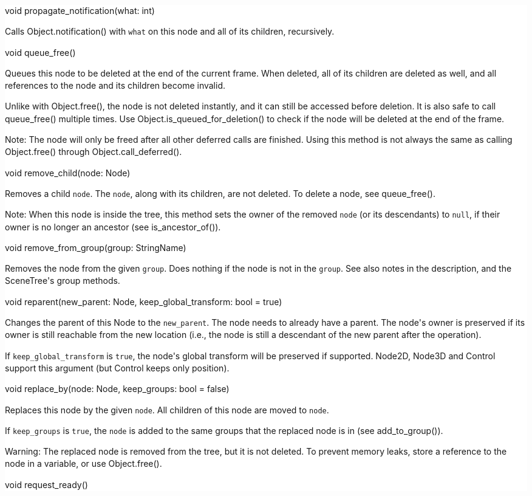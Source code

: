 void propagate_notification(what: int)

Calls Object.notification() with `what` on this node and all of its children,
recursively.

void queue_free()

Queues this node to be deleted at the end of the current frame. When deleted,
all of its children are deleted as well, and all references to the node and
its children become invalid.

Unlike with Object.free(), the node is not deleted instantly, and it can still
be accessed before deletion. It is also safe to call queue_free() multiple
times. Use Object.is_queued_for_deletion() to check if the node will be
deleted at the end of the frame.

Note: The node will only be freed after all other deferred calls are finished.
Using this method is not always the same as calling Object.free() through
Object.call_deferred().

void remove_child(node: Node)

Removes a child `node`. The `node`, along with its children, are not deleted.
To delete a node, see queue_free().

Note: When this node is inside the tree, this method sets the owner of the
removed `node` (or its descendants) to `null`, if their owner is no longer an
ancestor (see is_ancestor_of()).

void remove_from_group(group: StringName)

Removes the node from the given `group`. Does nothing if the node is not in
the `group`. See also notes in the description, and the SceneTree's group
methods.

void reparent(new_parent: Node, keep_global_transform: bool = true)

Changes the parent of this Node to the `new_parent`. The node needs to already
have a parent. The node's owner is preserved if its owner is still reachable
from the new location (i.e., the node is still a descendant of the new parent
after the operation).

If `keep_global_transform` is `true`, the node's global transform will be
preserved if supported. Node2D, Node3D and Control support this argument (but
Control keeps only position).

void replace_by(node: Node, keep_groups: bool = false)

Replaces this node by the given `node`. All children of this node are moved to
`node`.

If `keep_groups` is `true`, the `node` is added to the same groups that the
replaced node is in (see add_to_group()).

Warning: The replaced node is removed from the tree, but it is not deleted. To
prevent memory leaks, store a reference to the node in a variable, or use
Object.free().

void request_ready()
